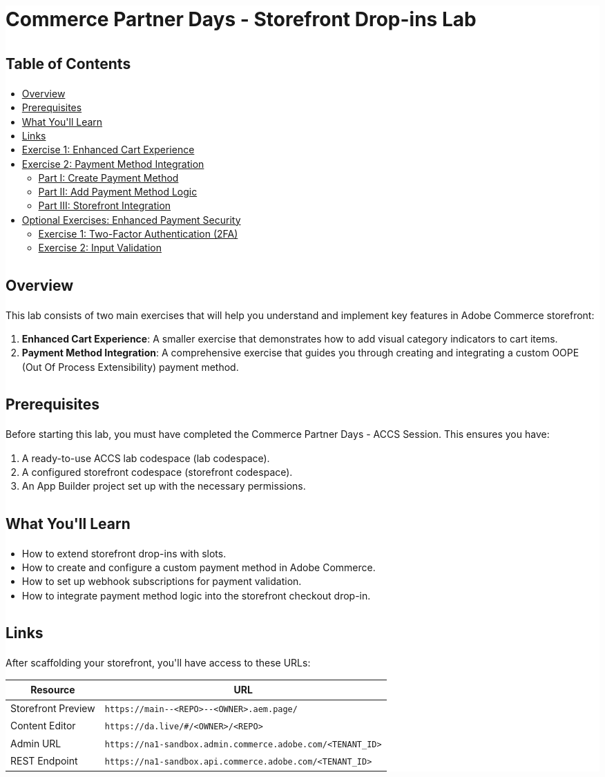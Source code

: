 # Commerce Partner Days - Storefront Drop-ins Lab

## Table of Contents
- [Overview](#overview)
- [Prerequisites](#prerequisites)
- [What You'll Learn](#what-youll-learn)
- [Links](#links)
- [Exercise 1: Enhanced Cart Experience](#exercise-1-enhanced-cart-experience)
- [Exercise 2: Payment Method Integration](#exercise-2-payment-method-integration)
  - [Part I: Create Payment Method](#part-i-create-payment-method)
  - [Part II: Add Payment Method Logic](#part-ii-add-payment-method-logic)
  - [Part III: Storefront Integration](#part-iii-storefront-integration)
- [Optional Exercises: Enhanced Payment Security](#optional-exercises-enhanced-payment-security)
  - [Exercise 1: Two-Factor Authentication (2FA)](#exercise-1-two-factor-authentication-2fa)
  - [Exercise 2: Input Validation](#exercise-2-input-validation)

## Overview
This lab consists of two main exercises that will help you understand and implement key features in Adobe Commerce storefront:

1. **Enhanced Cart Experience**: A smaller exercise that demonstrates how to add visual category indicators to cart items.
2. **Payment Method Integration**: A comprehensive exercise that guides you through creating and integrating a custom OOPE (Out Of Process Extensibility) payment method.

## Prerequisites
Before starting this lab, you must have completed the Commerce Partner Days - ACCS Session. This ensures you have:

1. A ready-to-use ACCS lab codespace (lab codespace).
2. A configured storefront codespace (storefront codespace).
3. An App Builder project set up with the necessary permissions.

## What You'll Learn
- How to extend storefront drop-ins with slots.
- How to create and configure a custom payment method in Adobe Commerce.
- How to set up webhook subscriptions for payment validation.
- How to integrate payment method logic into the storefront checkout drop-in.

## Links
After scaffolding your storefront, you'll have access to these URLs:

| Resource | URL |
|----------|-----|
| Storefront Preview | `https://main--<REPO>--<OWNER>.aem.page/` |
| Content Editor | `https://da.live/#/<OWNER>/<REPO>` |
| Admin URL | `https://na1-sandbox.admin.commerce.adobe.com/<TENANT_ID>` |
| REST Endpoint | `https://na1-sandbox.api.commerce.adobe.com/<TENANT_ID>` |
